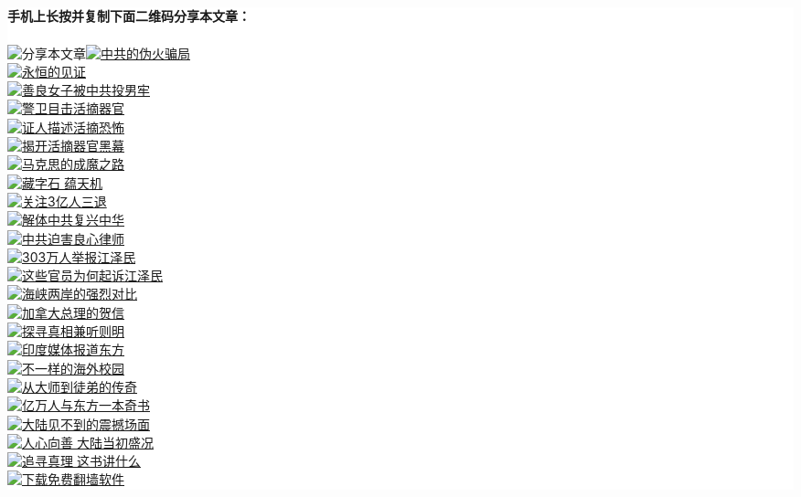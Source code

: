 <strong>手机上长按并复制下面二维码分享本文章：</strong><br><br><img src="http://d1p1.ip.zn2.us/v.php?action=qrcode&url=/gb/18/2/21/n10160757.md%231" title="分享本文章"></td><td VALIGN=TOP><a href="/gb/16/1/21/n4622075.md?dfh#1" target="_blank"><img src="https://raw.githubusercontent.com/mtxlr285/djy/master/gb/300/wei-f1.jpg" title="中共的伪火骗局"  alt="中共的伪火骗局"></a><br><a href="https://github.com/mtxlr285/www/blob/master/README.md?dfh#9" target="_blank"><img src="https://raw.githubusercontent.com/mtxlr285/djy/master/gb/300/yong-h.jpg" title="永恒的见证"  alt="永恒的见证"></a><br><a href="/gb/13/9/29/n3974789.md?dfh#1" target="_blank"><img src="https://raw.githubusercontent.com/mtxlr285/djy/master/gb/300/shang-lnz.jpg" title="善良女子被中共投男牢"  alt="善良女子被中共投男牢"></a><br><a href="/gb/16/3/16/n4663449.md?dfh#1" target="_blank"><img src="https://raw.githubusercontent.com/mtxlr285/djy/master/gb/300/huo-z3.jpg" title="警卫目击活摘器官"  alt="警卫目击活摘器官"></a><br><a href="/gb/16/8/7/n8177641.md?dfh#1" target="_blank"><img src="https://raw.githubusercontent.com/mtxlr285/djy/master/gb/300/huo-z4.jpg" title="证人描述活摘恐怖"  alt="证人描述活摘恐怖"></a><br><a href="/gb/10/4/19/n2881569.md?dfh#1" target="_blank"><img src="https://raw.githubusercontent.com/mtxlr285/djy/master/gb/300/huo-z1.jpg" title="揭开活摘器官黑幕"  alt="揭开活摘器官黑幕"></a><br><a href="/gb/10/11/7/n3077476.md?dfh#1" target="_blank"><img src="https://raw.githubusercontent.com/mtxlr285/djy/master/gb/300/ma-ks.jpg" title="马克思的成魔之路"  alt="马克思的成魔之路"></a><br><a href="/gb/14/6/9/n4173977.md?dfh#1" target="_blank"><img src="https://raw.githubusercontent.com/mtxlr285/djy/master/gb/300/chang-zs.jpg" title="藏字石 蕴天机"  alt="藏字石 蕴天机"></a><br><a href="/gb/18/5/10/n10381511.md?dfh#1" target="_blank"><img src="https://raw.githubusercontent.com/mtxlr285/djy/master/gb/300/st1.jpg" title="关注3亿人三退"  alt="关注3亿人三退"></a><br><a href="/gb/18/3/21/n10237682.md?dfh#1" target="_blank"><img src="https://raw.githubusercontent.com/mtxlr285/djy/master/gb/300/jie-t.jpg" title="解体中共复兴中华"  alt="解体中共复兴中华"></a><br><a href="/gb/9/2/9/n2422991.md?dfh#1" target="_blank"><img src="https://raw.githubusercontent.com/mtxlr285/djy/master/gb/300/gao-zs.jpg" title="中共迫害良心律师"  alt="中共迫害良心律师"></a><br><a href="/gb/18/12/9/n10900044.md?dfh#1" target="_blank"><img src="https://raw.githubusercontent.com/mtxlr285/djy/master/gb/300/sj1.jpg" title="303万人举报江泽民"  alt="303万人举报江泽民"></a><br><a href="/gb/18/8/28/n10672014.md?dfh#1" target="_blank"><img src="https://raw.githubusercontent.com/mtxlr285/djy/master/gb/300/sj2.jpg" title="这些官员为何起诉江泽民"  alt="这些官员为何起诉江泽民"></a><br><a href="/gb/8/12/18/n2367165.md?dfh#1" target="_blank"><img src="https://raw.githubusercontent.com/mtxlr285/djy/master/gb/300/liangan.jpg" title="海峡两岸的强烈对比"  alt="海峡两岸的强烈对比"></a><br><a href="/gb/15/12/10/n4593139.md?dfh#1" target="_blank"><img src="https://raw.githubusercontent.com/mtxlr285/djy/master/gb/300/jia-ndzl.jpg" title="加拿大总理的贺信"  alt="加拿大总理的贺信"></a><br><a href="/gb/11/6/17/n3289382.md?dfh#1" target="_blank"><img src="https://raw.githubusercontent.com/mtxlr285/djy/master/gb/300/xiao-wd.jpg" title="探寻真相兼听则明"  alt="探寻真相兼听则明"></a><br><a href="/gb/18/10/27/n10812623.md?dfh#1" target="_blank"><img src="https://raw.githubusercontent.com/mtxlr285/djy/master/gb/300/yindu.jpg" title="印度媒体报道东方"  alt="印度媒体报道东方"></a><br><a href="/gb/18/6/9/n10469652.md?dfh#1" target="_blank"><img src="https://raw.githubusercontent.com/mtxlr285/djy/master/gb/300/xie-j.jpg" title="不一样的海外校园"  alt="不一样的海外校园"></a><br><a href="/gb/7/4/5/n1669415.md?dfh#1" target="_blank"><img src="https://raw.githubusercontent.com/mtxlr285/djy/master/gb/300/li-up.jpg" title="从大师到徒弟的传奇"  alt="从大师到徒弟的传奇"></a><br><a href="/gb/17/5/26/n9191512.md?dfh#1" target="_blank"><img src="https://raw.githubusercontent.com/mtxlr285/djy/master/gb/300/zfl2.jpg" title="亿万人与东方一本奇书"  alt="亿万人与东方一本奇书"></a><br><a href="/gb/13/11/27/n4020290.md?dfh#1" target="_blank"><img src="https://raw.githubusercontent.com/mtxlr285/djy/master/gb/300/zhen-h.jpg" title="大陆见不到的震撼场面"  alt="大陆见不到的震撼场面"></a><br><a href="/gb/15/7/17/n4482910.md?dfh#1" target="_blank"><img src="https://raw.githubusercontent.com/mtxlr285/djy/master/gb/300/dalu-sk.jpg" title="人心向善 大陆当初盛况"  alt="人心向善 大陆当初盛况"></a><br><a href="/gb/19/1/5/n10955468.md?dfh#1" target="_blank"><img src="https://raw.githubusercontent.com/mtxlr285/djy/master/gb/300/zfl1.jpg" title="追寻真理 这书讲什么"  alt="追寻真理 这书讲什么"></a><br><a href="https://github.com/bannedbook/fanqiang/wiki" target="_blank"><img src="https://raw.githubusercontent.com/mtxlr285/djy/master/gb/300/fq1.jpg" title="下载免费翻墙软件"  alt="下载免费翻墙软件"></a><br></td></tr></table>